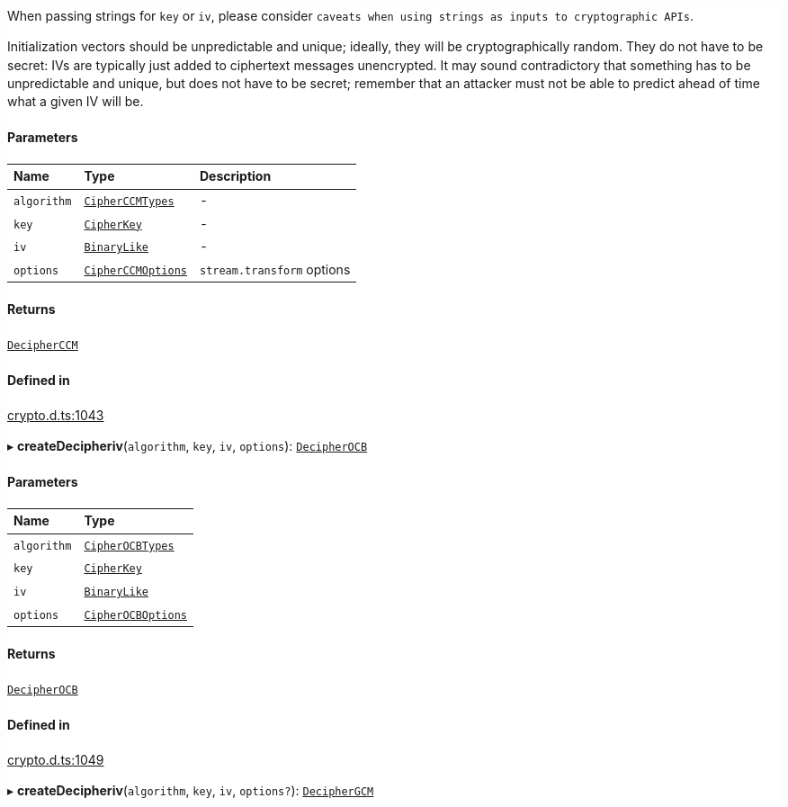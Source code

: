 When passing strings for `key` or `iv`, please consider `caveats when using strings as inputs to cryptographic APIs`.

Initialization vectors should be unpredictable and unique; ideally, they will be
cryptographically random. They do not have to be secret: IVs are typically just
added to ciphertext messages unencrypted. It may sound contradictory that
something has to be unpredictable and unique, but does not have to be secret;
remember that an attacker must not be able to predict ahead of time what a given
IV will be.

#### Parameters

| Name | Type | Description |
| :------ | :------ | :------ |
| `algorithm` | [`CipherCCMTypes`](crypto._crypto_.md#cipherccmtypes) | - |
| `key` | [`CipherKey`](crypto._crypto_.md#cipherkey) | - |
| `iv` | [`BinaryLike`](crypto._crypto_.md#binarylike) | - |
| `options` | [`CipherCCMOptions`](../interfaces/crypto._crypto_.CipherCCMOptions.md) | `stream.transform` options |

#### Returns

[`DecipherCCM`](../interfaces/crypto._crypto_.DecipherCCM.md)

#### Defined in

[crypto.d.ts:1043](https://github.com/goodcodedev/bun-types/blob/8bd1b3a/crypto.d.ts#L1043)

▸ **createDecipheriv**(`algorithm`, `key`, `iv`, `options`): [`DecipherOCB`](../interfaces/crypto._crypto_.DecipherOCB.md)

#### Parameters

| Name | Type |
| :------ | :------ |
| `algorithm` | [`CipherOCBTypes`](crypto._crypto_.md#cipherocbtypes) |
| `key` | [`CipherKey`](crypto._crypto_.md#cipherkey) |
| `iv` | [`BinaryLike`](crypto._crypto_.md#binarylike) |
| `options` | [`CipherOCBOptions`](../interfaces/crypto._crypto_.CipherOCBOptions.md) |

#### Returns

[`DecipherOCB`](../interfaces/crypto._crypto_.DecipherOCB.md)

#### Defined in

[crypto.d.ts:1049](https://github.com/goodcodedev/bun-types/blob/8bd1b3a/crypto.d.ts#L1049)

▸ **createDecipheriv**(`algorithm`, `key`, `iv`, `options?`): [`DecipherGCM`](../interfaces/crypto._crypto_.DecipherGCM.md)
